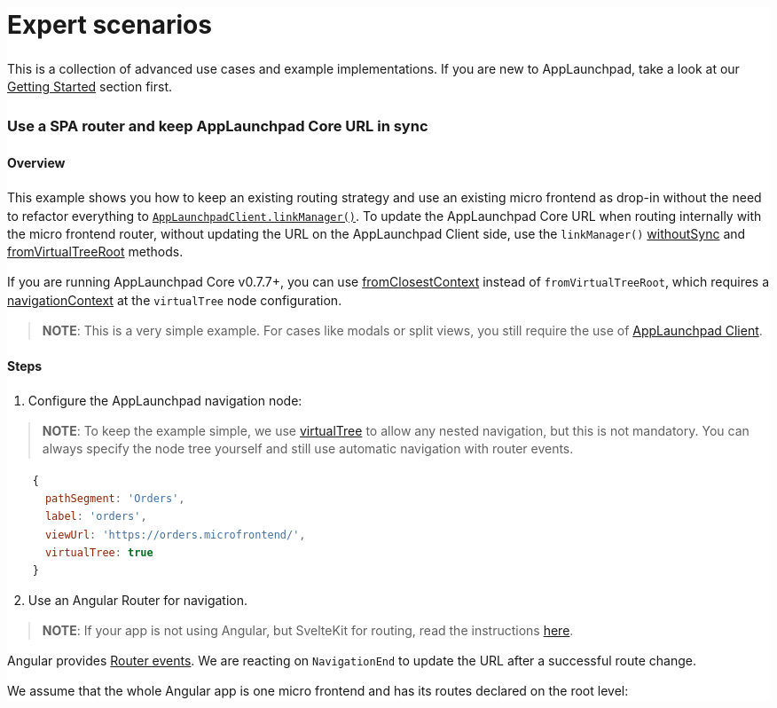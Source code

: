 

# Expert scenarios

This is a collection of advanced use cases and example implementations. If you are new to AppLaunchpad, take a look at our [Getting Started](getting-started.md) section first.



### Use a SPA router and keep AppLaunchpad Core URL in sync 

#### Overview


This example shows you how to keep an existing routing strategy and use an existing micro frontend as drop-in without the need to refactor everything to [`AppLaunchpadClient.linkManager()`](https://docs.applaunchpad-project.io/docs/applaunchpad-client-api?section=linkmanager). To update the AppLaunchpad Core URL when routing internally with the micro frontend router, without updating the URL on the AppLaunchpad Client side, use the `linkManager()` [withoutSync](applaunchpad-client-api.md#withoutsync) and [fromVirtualTreeRoot](applaunchpad-client-api.md#fromvirtualtreeroot) methods.

If you are running AppLaunchpad Core v0.7.7+, you can use [fromClosestContext](applaunchpad-client-api.md#fromclosestcontext) instead of `fromVirtualTreeRoot`, which requires a [navigationContext](applaunchpad-client-api.md#navigationcontext) at the `virtualTree` node configuration.


> **NOTE**: This is a very simple example. For cases like modals or split views, you still require the use of [AppLaunchpad Client](applaunchpad-client-api.md).

#### Steps

1. Configure the AppLaunchpad navigation node:


> **NOTE**: To keep the example simple, we use [virtualTree](navigation-parameters-reference.md#virtualtree) to allow any nested navigation, but this is not mandatory. You can always specify the node tree yourself and still use automatic navigation with router events.


```javascript
    {
      pathSegment: 'Orders',
      label: 'orders',
      viewUrl: 'https://orders.microfrontend/',
      virtualTree: true
    }
```

2. Use an Angular Router for navigation.

> **NOTE**: If your app is not using Angular, but SvelteKit for routing, read the instructions [here](#keep-applaunchpad-core-url-in-synch-with-routing-from-sveltekit).

Angular provides [Router events](https://angular.io/guide/router#router-events). We are reacting on `NavigationEnd` to update the URL after a successful route change.

We assume that the whole Angular app is one micro frontend and has its routes declared on the root level:
